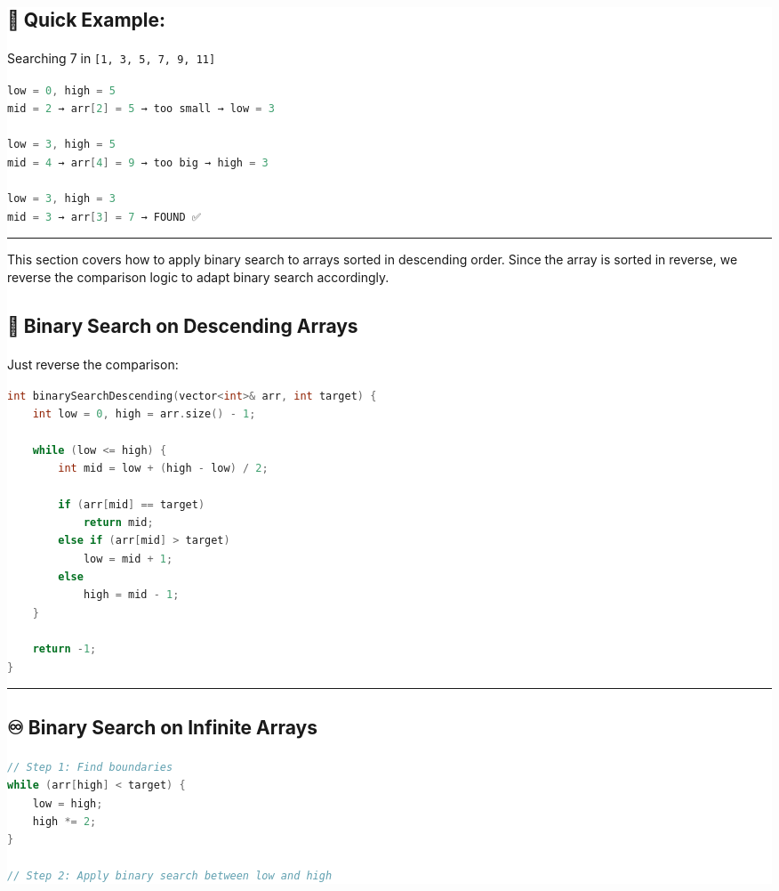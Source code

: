 
## 📘 Quick Example:

Searching 7 in `[1, 3, 5, 7, 9, 11]`

```cpp
low = 0, high = 5
mid = 2 → arr[2] = 5 → too small → low = 3

low = 3, high = 5
mid = 4 → arr[4] = 9 → too big → high = 3

low = 3, high = 3
mid = 3 → arr[3] = 7 → FOUND ✅
```

---

This section covers how to apply binary search to arrays sorted in descending order.
Since the array is sorted in reverse, we reverse the comparison logic to adapt binary search accordingly.

## 🔁 Binary Search on Descending Arrays

Just reverse the comparison:

```cpp
int binarySearchDescending(vector<int>& arr, int target) {
    int low = 0, high = arr.size() - 1;

    while (low <= high) {
        int mid = low + (high - low) / 2;

        if (arr[mid] == target)
            return mid;
        else if (arr[mid] > target)
            low = mid + 1;
        else
            high = mid - 1;
    }

    return -1;
}
```

---

## ♾️ Binary Search on Infinite Arrays

```cpp
// Step 1: Find boundaries
while (arr[high] < target) {
    low = high;
    high *= 2;
}

// Step 2: Apply binary search between low and high
```
